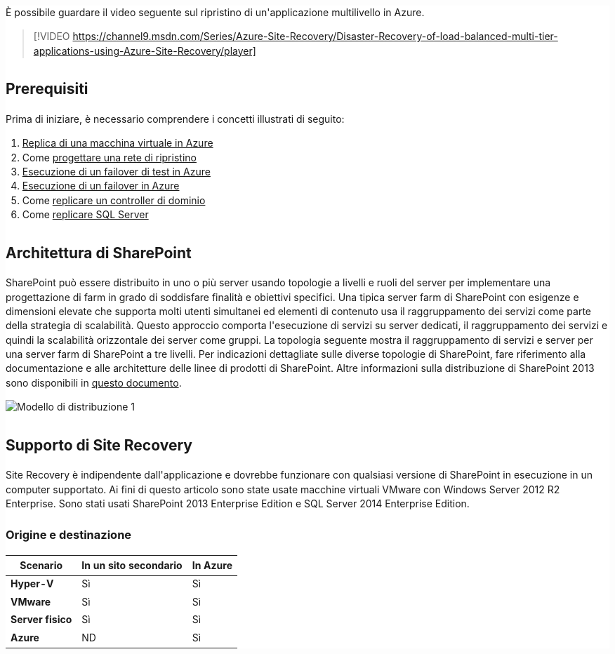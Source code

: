 È possibile guardare il video seguente sul ripristino di un'applicazione multilivello in Azure.

> [!VIDEO https://channel9.msdn.com/Series/Azure-Site-Recovery/Disaster-Recovery-of-load-balanced-multi-tier-applications-using-Azure-Site-Recovery/player]


## <a name="prerequisites"></a>Prerequisiti

Prima di iniziare, è necessario comprendere i concetti illustrati di seguito:

1. [Replica di una macchina virtuale in Azure](./vmware-azure-tutorial.md)
2. Come [progettare una rete di ripristino](./concepts-on-premises-to-azure-networking.md)
3. [Esecuzione di un failover di test in Azure](site-recovery-test-failover-to-azure.md)
4. [Esecuzione di un failover in Azure](site-recovery-failover.md)
5. Come [replicare un controller di dominio](site-recovery-active-directory.md)
6. Come [replicare SQL Server](site-recovery-sql.md)

## <a name="sharepoint-architecture"></a>Architettura di SharePoint

SharePoint può essere distribuito in uno o più server usando topologie a livelli e ruoli del server per implementare una progettazione di farm in grado di soddisfare finalità e obiettivi specifici. Una tipica server farm di SharePoint con esigenze e dimensioni elevate che supporta molti utenti simultanei ed elementi di contenuto usa il raggruppamento dei servizi come parte della strategia di scalabilità. Questo approccio comporta l'esecuzione di servizi su server dedicati, il raggruppamento dei servizi e quindi la scalabilità orizzontale dei server come gruppi. La topologia seguente mostra il raggruppamento di servizi e server per una server farm di SharePoint a tre livelli. Per indicazioni dettagliate sulle diverse topologie di SharePoint, fare riferimento alla documentazione e alle architetture delle linee di prodotti di SharePoint. Altre informazioni sulla distribuzione di SharePoint 2013 sono disponibili in [questo documento](/SharePoint/sharepoint-server).



![Modello di distribuzione 1](./media/site-recovery-sharepoint/sharepointarch.png)


## <a name="site-recovery-support"></a>Supporto di Site Recovery

Site Recovery è indipendente dall'applicazione e dovrebbe funzionare con qualsiasi versione di SharePoint in esecuzione in un computer supportato. Ai fini di questo articolo sono state usate macchine virtuali VMware con Windows Server 2012 R2 Enterprise. Sono stati usati SharePoint 2013 Enterprise Edition e SQL Server 2014 Enterprise Edition.

### <a name="source-and-target"></a>Origine e destinazione

**Scenario** | **In un sito secondario** | **In Azure**
--- | --- | ---
**Hyper-V** | Sì | Sì
**VMware** | Sì | Sì
**Server fisico** | Sì | Sì
**Azure** | ND | Sì

